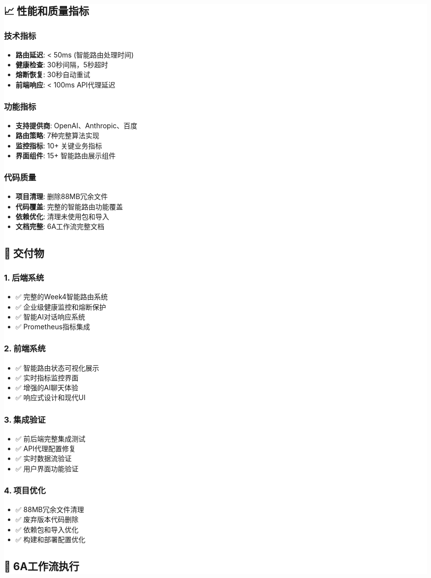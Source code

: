 ## 📈 性能和质量指标

### 技术指标
- **路由延迟**: < 50ms (智能路由处理时间)
- **健康检查**: 30秒间隔，5秒超时
- **熔断恢复**: 30秒自动重试
- **前端响应**: < 100ms API代理延迟

### 功能指标
- **支持提供商**: OpenAI、Anthropic、百度
- **路由策略**: 7种完整算法实现
- **监控指标**: 10+ 关键业务指标
- **界面组件**: 15+ 智能路由展示组件

### 代码质量
- **项目清理**: 删除88MB冗余文件
- **代码覆盖**: 完整的智能路由功能覆盖
- **依赖优化**: 清理未使用包和导入
- **文档完整**: 6A工作流完整文档

## 🎉 交付物

### 1. 后端系统
- ✅ 完整的Week4智能路由系统
- ✅ 企业级健康监控和熔断保护
- ✅ 智能AI对话响应系统
- ✅ Prometheus指标集成

### 2. 前端系统
- ✅ 智能路由状态可视化展示
- ✅ 实时指标监控界面
- ✅ 增强的AI聊天体验
- ✅ 响应式设计和现代UI

### 3. 集成验证
- ✅ 前后端完整集成测试
- ✅ API代理配置修复
- ✅ 实时数据流验证
- ✅ 用户界面功能验证

### 4. 项目优化
- ✅ 88MB冗余文件清理
- ✅ 废弃版本代码删除
- ✅ 依赖包和导入优化
- ✅ 构建和部署配置优化

## 🔄 6A工作流执行
